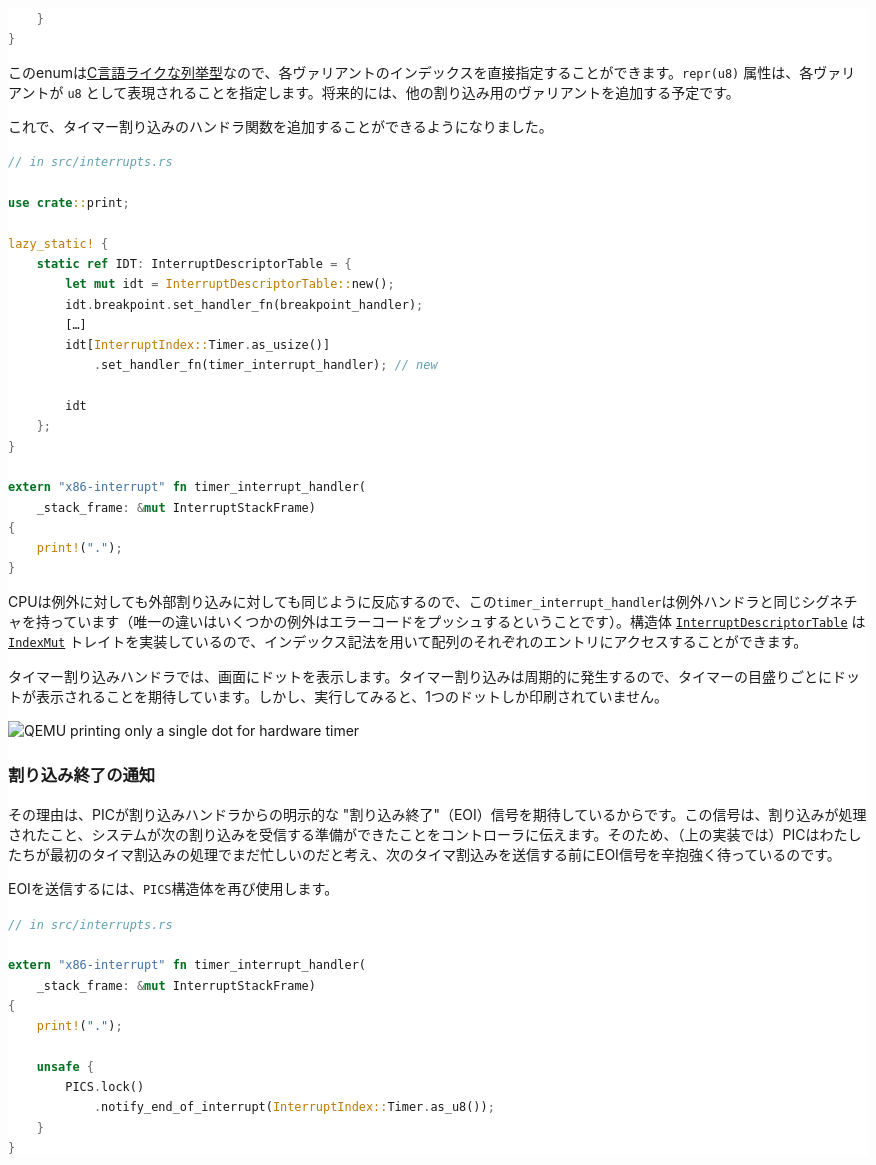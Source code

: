 ```rust
    }
}
```

このenumは[C言語ライクな列挙型][C-like enum]なので、各ヴァリアントのインデックスを直接指定することができます。`repr(u8)` 属性は、各ヴァリアントが `u8` として表現されることを指定します。将来的には、他の割り込み用のヴァリアントを追加する予定です。

[C-like enum]: https://doc.rust-lang.org/reference/items/enumerations.html#custom-discriminant-values-for-fieldless-enumerations

これで、タイマー割り込みのハンドラ関数を追加することができるようになりました。

```rust
// in src/interrupts.rs

use crate::print;

lazy_static! {
    static ref IDT: InterruptDescriptorTable = {
        let mut idt = InterruptDescriptorTable::new();
        idt.breakpoint.set_handler_fn(breakpoint_handler);
        […]
        idt[InterruptIndex::Timer.as_usize()]
            .set_handler_fn(timer_interrupt_handler); // new

        idt
    };
}

extern "x86-interrupt" fn timer_interrupt_handler(
    _stack_frame: &mut InterruptStackFrame)
{
    print!(".");
}
```

CPUは例外に対しても外部割り込みに対しても同じように反応するので、この`timer_interrupt_handler`は例外ハンドラと同じシグネチャを持っています（唯一の違いはいくつかの例外はエラーコードをプッシュするということです）。構造体 [`InterruptDescriptorTable`] は [`IndexMut`] トレイトを実装しているので、インデックス記法を用いて配列のそれぞれのエントリにアクセスすることができます。

[`InterruptDescriptorTable`]: https://docs.rs/x86_64/0.13.2/x86_64/structures/idt/struct.InterruptDescriptorTable.html
[`IndexMut`]: https://doc.rust-lang.org/core/ops/trait.IndexMut.html

タイマー割り込みハンドラでは、画面にドットを表示します。タイマー割り込みは周期的に発生するので、タイマーの目盛りごとにドットが表示されることを期待しています。しかし、実行してみると、1つのドットしか印刷されていません。

![QEMU printing only a single dot for hardware timer](qemu-single-dot-printed.png)

### 割り込み終了の通知

その理由は、PICが割り込みハンドラからの明示的な "割り込み終了"（EOI）信号を期待しているからです。この信号は、割り込みが処理されたこと、システムが次の割り込みを受信する準備ができたことをコントローラに伝えます。そのため、（上の実装では）PICはわたしたちが最初のタイマ割込みの処理でまだ忙しいのだと考え、次のタイマ割込みを送信する前にEOI信号を辛抱強く待っているのです。

EOIを送信するには、`PICS`構造体を再び使用します。

```rust
// in src/interrupts.rs

extern "x86-interrupt" fn timer_interrupt_handler(
    _stack_frame: &mut InterruptStackFrame)
{
    print!(".");

    unsafe {
        PICS.lock()
            .notify_end_of_interrupt(InterruptIndex::Timer.as_u8());
    }
}
```


[GitHub]: https://github.com/phil-opp/blog_os
[at the bottom]: #comments
[post branch]: https://github.com/phil-opp/blog_os/tree/post-07
[__polling__]: https://en.wikipedia.org/wiki/Polling_(computer_science)
[APIC]: https://en.wikipedia.org/wiki/Intel_APIC_Architecture
[Intel 8259]: https://en.wikipedia.org/wiki/Intel_8259
[I/O ports]: @/edition-2/posts/04-testing/index.md#i-o-ports
[article on osdev.org]: https://wiki.osdev.org/8259_PIC
[`pic8259_simple`]: https://docs.rs/pic8259_simple/0.2.0/pic8259_simple/
[pic crate source]: https://docs.rs/crate/pic8259_simple/0.2.0/source/src/lib.rs
[`ChainedPics`]: https://docs.rs/pic8259_simple/0.2.0/pic8259_simple/struct.ChainedPics.html
[spin mutex lock]: https://docs.rs/spin/0.5.2/spin/struct.Mutex.html#method.lock
[`initialize`]: https://docs.rs/pic8259_simple/0.2.0/pic8259_simple/struct.ChainedPics.html#method.initialize
[Intel 8253]: https://en.wikipedia.org/wiki/Intel_8253
[APIC timer]: https://wiki.osdev.org/APIC_timer
[configuring the PIT]: https://wiki.osdev.org/Programmable_Interval_Timer
[vga spinlock]: @/edition-2/posts/03-vga-text-buffer/index.md#spinlocks
[`without_interrupts`]: https://docs.rs/x86_64/0.13.2/x86_64/instructions/interrupts/fn.without_interrupts.html
[closure]: https://doc.rust-lang.org/book/ch13-01-closures.html
[nomicon-races]: https://doc.rust-lang.org/nomicon/races.html
[`writeln`]: https://doc.rust-lang.org/core/macro.writeln.html
[hlt instruction]: https://en.wikipedia.org/wiki/HLT_(x86_instruction)
[thin wrapper]: https://github.com/rust-osdev/x86_64/blob/5e8e218381c5205f5777cb50da3ecac5d7e3b1ab/src/instructions/mod.rs#L16-L22
[PS/2]: https://en.wikipedia.org/wiki/PS/2_port
[I/O port]: @/edition-2/posts/04-testing/index.md#i-o-ports
[`Port`]: https://docs.rs/x86_64/0.13.2/x86_64/instructions/port/struct.Port.html
[__scancode__]: https://en.wikipedia.org/wiki/Scancode
[IBM XT]: https://en.wikipedia.org/wiki/IBM_Personal_Computer_XT
[IBM 3270 PC]: https://en.wikipedia.org/wiki/IBM_3270_PC
[IBM AT]: https://en.wikipedia.org/wiki/IBM_Personal_Computer/AT
[scancode set 1]: https://wiki.osdev.org/Keyboard#Scan_Code_Set_1
[match]: https://doc.rust-lang.org/book/ch06-02-match.html
[`if let`]: https://doc.rust-lang.org/book/ch18-01-all-the-places-for-patterns.html#conditional-if-let-expressions
[shadow]: https://doc.rust-lang.org/book/ch03-01-variables-and-mutability.html#shadowing
[`pc-keyboard`]: https://docs.rs/pc-keyboard/0.5.0/pc_keyboard/
[`HandleControl`]: https://docs.rs/pc-keyboard/0.5.0/pc_keyboard/enum.HandleControl.html
[`Keyboard`]: https://docs.rs/pc-keyboard/0.5.0/pc_keyboard/struct.Keyboard.html
[`add_byte`]: https://docs.rs/pc-keyboard/0.5.0/pc_keyboard/struct.Keyboard.html#method.add_byte
[`KeyEvent`]: https://docs.rs/pc-keyboard/0.5.0/pc_keyboard/struct.KeyEvent.html
[`process_keyevent`]: https://docs.rs/pc-keyboard/0.5.0/pc_keyboard/struct.Keyboard.html#method.process_keyevent
[configuration commands]: https://wiki.osdev.org/PS/2_Keyboard#Commands